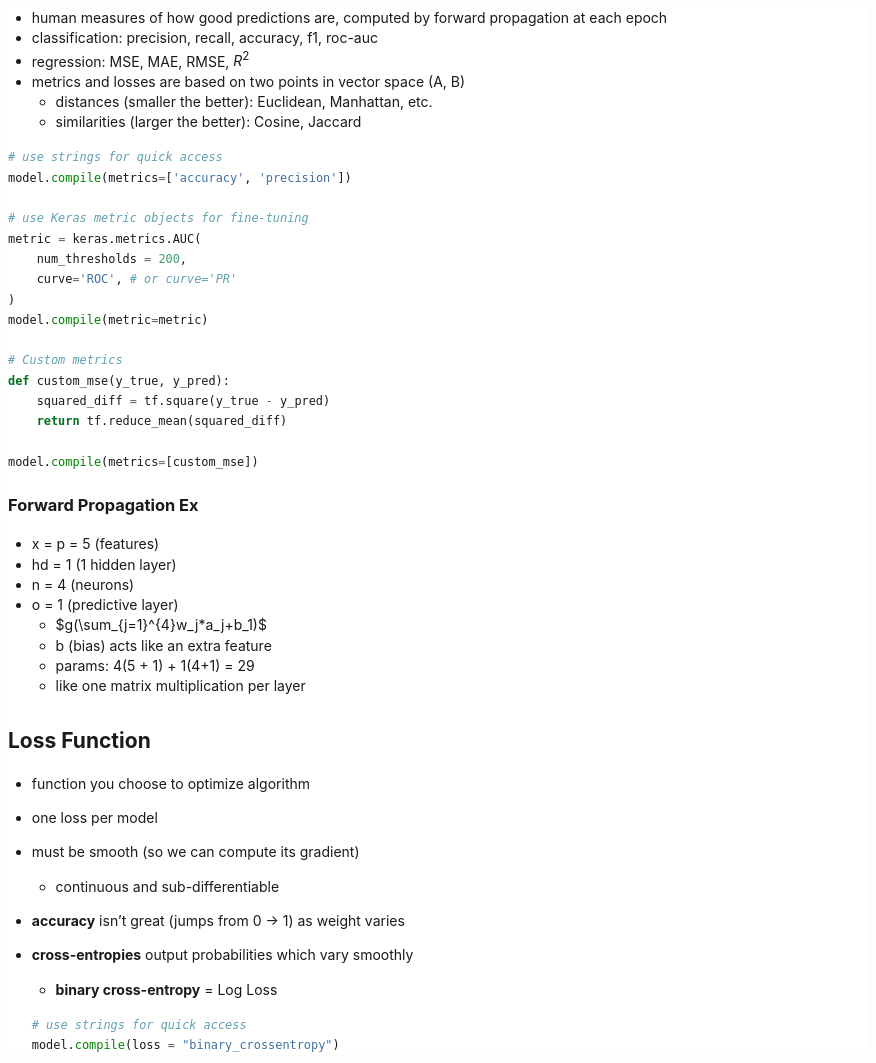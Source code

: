 - human measures of how good predictions are, computed by forward propagation at each epoch
- classification: precision, recall, accuracy, f1, roc-auc
- regression: MSE, MAE, RMSE, $R^2$
- metrics and losses are based on two points in vector space (A, B)
    - distances (smaller the better): Euclidean, Manhattan, etc.
    - similarities (larger the better): Cosine, Jaccard

```python
# use strings for quick access
model.compile(metrics=['accuracy', 'precision'])

# use Keras metric objects for fine-tuning
metric = keras.metrics.AUC(
    num_thresholds = 200,
    curve='ROC', # or curve='PR'
)
model.compile(metric=metric)

# Custom metrics
def custom_mse(y_true, y_pred):
    squared_diff = tf.square(y_true - y_pred)
    return tf.reduce_mean(squared_diff)

model.compile(metrics=[custom_mse])
```

### Forward Propagation Ex

- x = p = 5 (features)
- hd = 1 (1 hidden layer)
- n = 4 (neurons)
- o = 1 (predictive layer)
    - $g(\sum_{j=1}^{4}w_j*a_j+b_1)$
    - b (bias) acts like an extra feature
    - params: 4(5 + 1) + 1(4+1) = 29
    - like one matrix multiplication per layer

## Loss Function

- function you choose to optimize algorithm
- one loss per model
- must be smooth (so we can compute its gradient)
    - continuous and sub-differentiable
- **accuracy** isn’t great (jumps from 0 → 1) as weight varies
- **cross-entropies** output probabilities which vary smoothly
    - **binary cross-entropy** = Log Loss

    ```python
    # use strings for quick access
    model.compile(loss = "binary_crossentropy")
